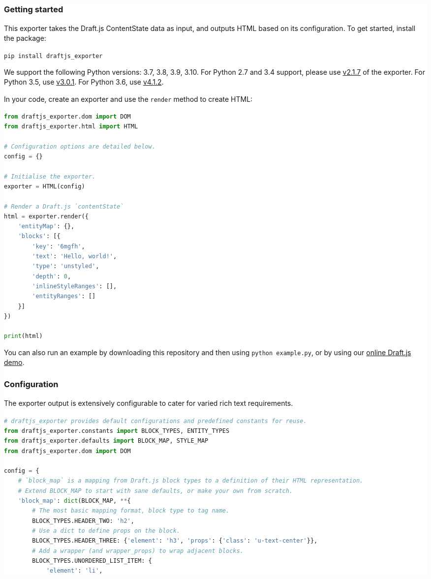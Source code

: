 ### Getting started

This exporter takes the Draft.js ContentState data as input, and outputs HTML based on its configuration. To get started, install the package:

```sh
pip install draftjs_exporter
```

We support the following Python versions: 3.7, 3.8, 3.9, 3.10. For Python 2.7 and 3.4 support, please use [v2.1.7](https://github.com/springload/draftjs_exporter/tree/v2.1.7) of the exporter. For Python 3.5, use [v3.0.1](https://github.com/springload/draftjs_exporter/tree/v3.0.1). For Python 3.6, use [v4.1.2](https://github.com/springload/draftjs_exporter/tree/v4.1.2).

In your code, create an exporter and use the `render` method to create HTML:

```python
from draftjs_exporter.dom import DOM
from draftjs_exporter.html import HTML

# Configuration options are detailed below.
config = {}

# Initialise the exporter.
exporter = HTML(config)

# Render a Draft.js `contentState`
html = exporter.render({
    'entityMap': {},
    'blocks': [{
        'key': '6mgfh',
        'text': 'Hello, world!',
        'type': 'unstyled',
        'depth': 0,
        'inlineStyleRanges': [],
        'entityRanges': []
    }]
})

print(html)
```

You can also run an example by downloading this repository and then using `python example.py`, or by using our [online Draft.js demo](http://playground.draftail.org/).

### Configuration

The exporter output is extensively configurable to cater for varied rich text requirements.

```python
# draftjs_exporter provides default configurations and predefined constants for reuse.
from draftjs_exporter.constants import BLOCK_TYPES, ENTITY_TYPES
from draftjs_exporter.defaults import BLOCK_MAP, STYLE_MAP
from draftjs_exporter.dom import DOM

config = {
    # `block_map` is a mapping from Draft.js block types to a definition of their HTML representation.
    # Extend BLOCK_MAP to start with sane defaults, or make your own from scratch.
    'block_map': dict(BLOCK_MAP, **{
        # The most basic mapping format, block type to tag name.
        BLOCK_TYPES.HEADER_TWO: 'h2',
        # Use a dict to define props on the block.
        BLOCK_TYPES.HEADER_THREE: {'element': 'h3', 'props': {'class': 'u-text-center'}},
        # Add a wrapper (and wrapper_props) to wrap adjacent blocks.
        BLOCK_TYPES.UNORDERED_LIST_ITEM: {
            'element': 'li',
```